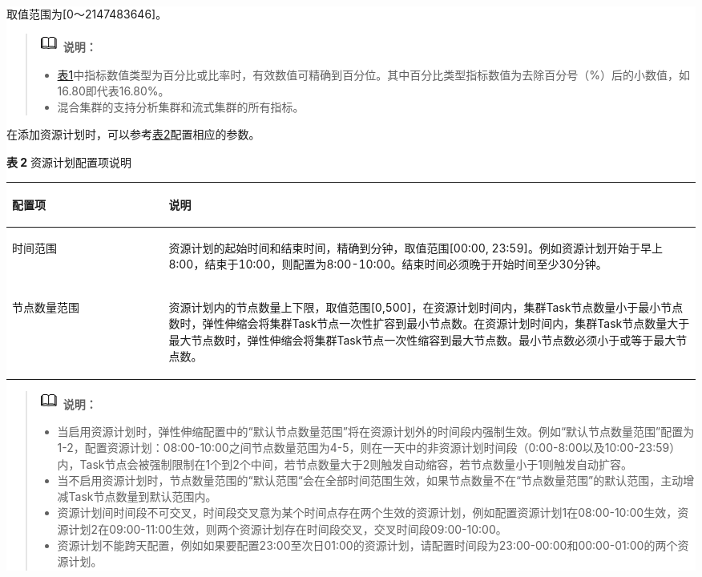 <p id="p2276104511441"><a name="p2276104511441"></a><a name="p2276104511441"></a>取值范围为[0～2147483646]。</p>
</td>
</tr>
</tbody>
</table>

>![](public_sys-resources/icon-note.gif) **说明：** 
>-   [表1](#table15133845184415)中指标数值类型为百分比或比率时，有效数值可精确到百分位。其中百分比类型指标数值为去除百分号（%）后的小数值，如16.80即代表16.80%。
>-   混合集群的支持分析集群和流式集群的所有指标。

在添加资源计划时，可以参考[表2](#table1846575414619)配置相应的参数。

**表 2**  资源计划配置项说明

<a name="table1846575414619"></a>
<table><thead align="left"><tr id="row5465205454613"><th class="cellrowborder" valign="top" width="22.720000000000002%" id="mcps1.2.3.1.1"><p id="p546695494616"><a name="p546695494616"></a><a name="p546695494616"></a>配置项</p>
</th>
<th class="cellrowborder" valign="top" width="77.28%" id="mcps1.2.3.1.2"><p id="p15466254154615"><a name="p15466254154615"></a><a name="p15466254154615"></a>说明</p>
</th>
</tr>
</thead>
<tbody><tr id="row16466185474616"><td class="cellrowborder" valign="top" width="22.720000000000002%" headers="mcps1.2.3.1.1 "><p id="p184661549465"><a name="p184661549465"></a><a name="p184661549465"></a>时间范围</p>
</td>
<td class="cellrowborder" valign="top" width="77.28%" headers="mcps1.2.3.1.2 "><p id="p358814318101"><a name="p358814318101"></a><a name="p358814318101"></a>资源计划的起始时间和结束时间，精确到分钟，取值范围[00:00, 23:59]。例如资源计划开始于早上8:00，结束于10:00，则配置为8:00-10:00。结束时间必须晚于开始时间至少30分钟。</p>
</td>
</tr>
<tr id="row84668549466"><td class="cellrowborder" valign="top" width="22.720000000000002%" headers="mcps1.2.3.1.1 "><p id="p17466145474620"><a name="p17466145474620"></a><a name="p17466145474620"></a>节点数量范围</p>
</td>
<td class="cellrowborder" valign="top" width="77.28%" headers="mcps1.2.3.1.2 "><p id="p661418611116"><a name="p661418611116"></a><a name="p661418611116"></a>资源计划内的节点数量上下限，取值范围[0,500]，在资源计划时间内，集群Task节点数量小于最小节点数时，弹性伸缩会将集群Task节点一次性扩容到最小节点数。在资源计划时间内，集群Task节点数量大于最大节点数时，弹性伸缩会将集群Task节点一次性缩容到最大节点数。最小节点数必须小于或等于最大节点数。</p>
</td>
</tr>
</tbody>
</table>

>![](public_sys-resources/icon-note.gif) **说明：** 
>-   当启用资源计划时，弹性伸缩配置中的“默认节点数量范围”将在资源计划外的时间段内强制生效。例如“默认节点数量范围”配置为1-2，配置资源计划：08:00-10:00之间节点数量范围为4-5，则在一天中的非资源计划时间段（0:00-8:00以及10:00-23:59）内，Task节点会被强制限制在1个到2个中间，若节点数量大于2则触发自动缩容，若节点数量小于1则触发自动扩容。
>-   当不启用资源计划时，节点数量范围的“默认范围“会在全部时间范围生效，如果节点数量不在“节点数量范围”的默认范围，主动增减Task节点数量到默认范围内。
>-   资源计划间时间段不可交叉，时间段交叉意为某个时间点存在两个生效的资源计划，例如配置资源计划1在08:00-10:00生效，资源计划2在09:00-11:00生效，则两个资源计划存在时间段交叉，交叉时间段09:00-10:00。
>-   资源计划不能跨天配置，例如如果要配置23:00至次日01:00的资源计划，请配置时间段为23:00-00:00和00:00-01:00的两个资源计划。
